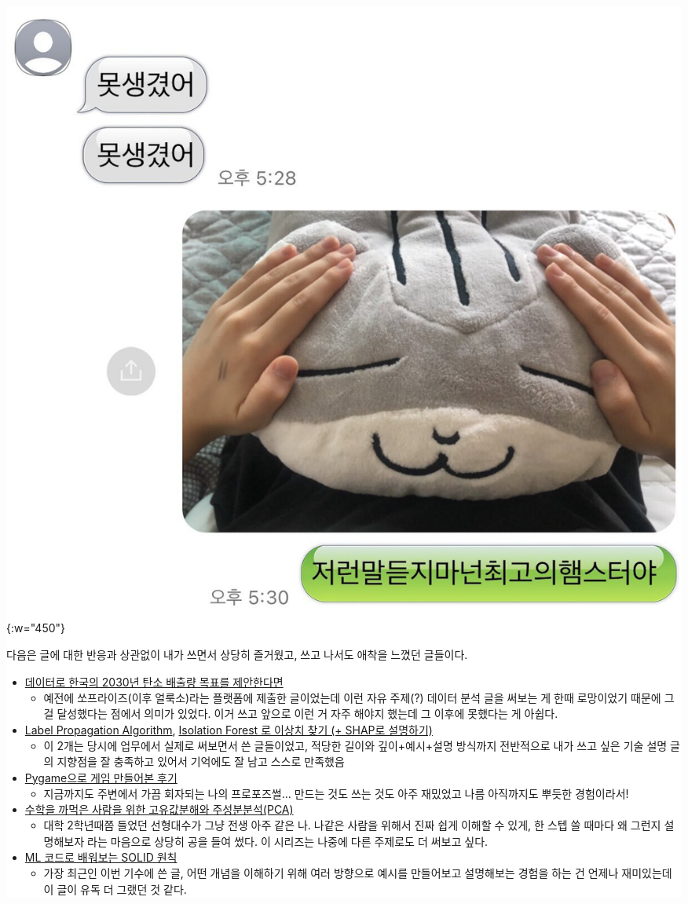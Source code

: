 ![](/assets/img/posts/2025-03-28-geultto10-6.png){:w="450"}


다음은 글에 대한 반응과 상관없이 내가 쓰면서 상당히 즐거웠고, 쓰고 나서도 애착을 느꼈던 글들이다.

- [데이터로 한국의 2030년 탄소 배출량 목표를 제안한다면](https://pizzathiefz.github.io/posts/korea-2030-carbon-emission-goal/)
	- 예전에 쏘프라이즈(이후 얼룩소)라는 플랫폼에 제출한 글이었는데 이런 자유 주제(?) 데이터 분석 글을 써보는 게 한때 로망이었기 때문에 그걸 달성했다는 점에서 의미가 있었다. 이거 쓰고 앞으로 이런 거 자주 해야지 했는데 그 이후에 못했다는 게 아쉽다.
- [Label Propagation Algorithm](https://pizzathiefz.github.io/posts/label-propagation-algorithm/), [Isolation Forest 로 이상치 찾기 (+ SHAP로 설명하기)](https://pizzathiefz.github.io/posts/isolation-forest-with-shap/)
	- 이 2개는 당시에 업무에서 실제로 써보면서 쓴 글들이었고, 적당한 길이와 깊이+예시+설명 방식까지 전반적으로 내가 쓰고 싶은 기술 설명 글의 지향점을 잘 충족하고 있어서 기억에도 잘 남고 스스로 만족했음
- [Pygame으로 게임 만들어본 후기](https://pizzathiefz.github.io/posts/pygame-tutorial/)
	- 지금까지도 주변에서 가끔 회자되는 나의 프로포즈썰... 만드는 것도 쓰는 것도 아주 재밌었고 나름 아직까지도 뿌듯한 경험이라서!
- [수학을 까먹은 사람을 위한 고유값분해와 주성분분석(PCA)](https://pizzathiefz.github.io/posts/eigendecomposition-and-pca/)
	- 대학 2학년때쯤 들었던 선형대수가 그냥 전생 아주 같은 나. 나같은 사람을 위해서 진짜 쉽게 이해할 수 있게, 한 스텝 쓸 때마다 왜 그런지 설명해보자 라는 마음으로 상당히 공을 들여 썼다. 이 시리즈는 나중에 다른 주제로도 더 써보고 싶다.
- [ML 코드로 배워보는 SOLID 원칙](https://pizzathiefz.github.io/posts/solid-principles-for-ML-projects/)
	- 가장 최근인 이번 기수에 쓴 글, 어떤 개념을 이해하기 위해 여러 방향으로 예시를 만들어보고 설명해보는 경험을 하는 건 언제나 재미있는데 이 글이 유독 더 그랬던 것 같다.
